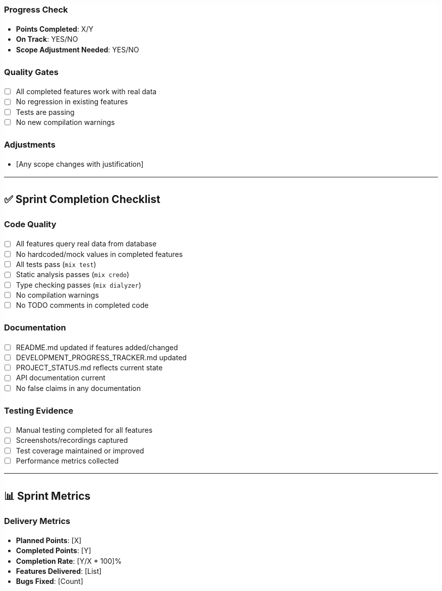 ### Progress Check
- **Points Completed**: X/Y
- **On Track**: YES/NO
- **Scope Adjustment Needed**: YES/NO

### Quality Gates
- [ ] All completed features work with real data
- [ ] No regression in existing features
- [ ] Tests are passing
- [ ] No new compilation warnings

### Adjustments
- [Any scope changes with justification]

---

## ✅ Sprint Completion Checklist

### Code Quality
- [ ] All features query real data from database
- [ ] No hardcoded/mock values in completed features
- [ ] All tests pass (`mix test`)
- [ ] Static analysis passes (`mix credo`)
- [ ] Type checking passes (`mix dialyzer`)
- [ ] No compilation warnings
- [ ] No TODO comments in completed code

### Documentation
- [ ] README.md updated if features added/changed
- [ ] DEVELOPMENT_PROGRESS_TRACKER.md updated
- [ ] PROJECT_STATUS.md reflects current state
- [ ] API documentation current
- [ ] No false claims in any documentation

### Testing Evidence
- [ ] Manual testing completed for all features
- [ ] Screenshots/recordings captured
- [ ] Test coverage maintained or improved
- [ ] Performance metrics collected

---

## 📊 Sprint Metrics

### Delivery Metrics
- **Planned Points**: [X]
- **Completed Points**: [Y]
- **Completion Rate**: [Y/X * 100]%
- **Features Delivered**: [List]
- **Bugs Fixed**: [Count]
